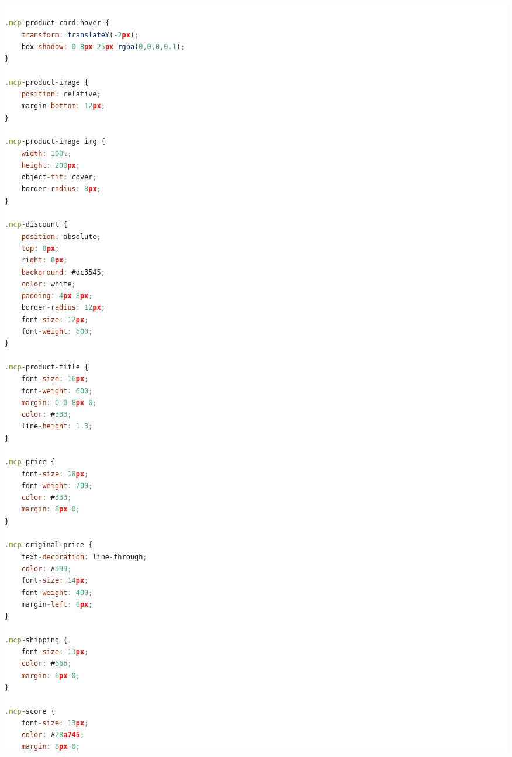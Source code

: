 ```javascript

.mcp-product-card:hover {
    transform: translateY(-2px);
    box-shadow: 0 8px 25px rgba(0,0,0,0.1);
}

.mcp-product-image {
    position: relative;
    margin-bottom: 12px;
}

.mcp-product-image img {
    width: 100%;
    height: 200px;
    object-fit: cover;
    border-radius: 8px;
}

.mcp-discount {
    position: absolute;
    top: 8px;
    right: 8px;
    background: #dc3545;
    color: white;
    padding: 4px 8px;
    border-radius: 12px;
    font-size: 12px;
    font-weight: 600;
}

.mcp-product-title {
    font-size: 16px;
    font-weight: 600;
    margin: 0 0 8px 0;
    color: #333;
    line-height: 1.3;
}

.mcp-price {
    font-size: 18px;
    font-weight: 700;
    color: #333;
    margin: 8px 0;
}

.mcp-original-price {
    text-decoration: line-through;
    color: #999;
    font-size: 14px;
    font-weight: 400;
    margin-left: 8px;
}

.mcp-shipping {
    font-size: 13px;
    color: #666;
    margin: 6px 0;
}

.mcp-score {
    font-size: 13px;
    color: #28a745;
    margin: 8px 0;
```